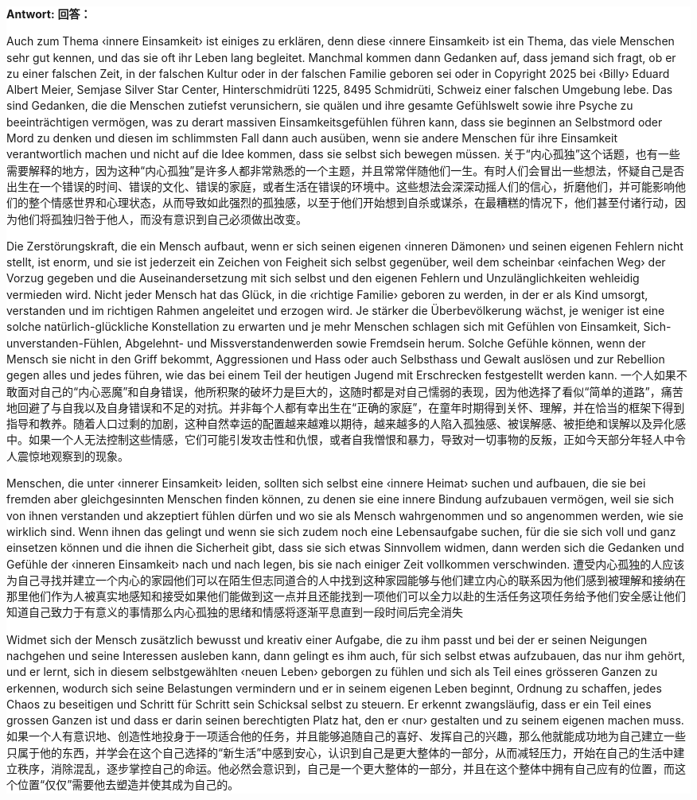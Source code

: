 **Antwort:**
**回答：**

Auch zum Thema ‹innere Einsamkeit› ist einiges zu erklären, denn diese ‹innere Einsamkeit› ist ein Thema, das viele Menschen sehr gut kennen, und das sie oft ihr Leben lang begleitet. Manchmal kommen dann Gedanken auf, dass jemand sich fragt, ob er zu einer falschen Zeit, in der falschen Kultur oder in der falschen Familie geboren sei oder in Copyright 2025 bei ‹Billy› Eduard Albert Meier, Semjase Silver Star Center, Hinterschmidrüti 1225, 8495 Schmidrüti, Schweiz einer falschen Umgebung lebe. Das sind Gedanken, die die Menschen zutiefst verunsichern, sie quälen und ihre gesamte Gefühlswelt sowie ihre Psyche zu beeinträchtigen vermögen, was zu derart massiven Einsamkeitsgefühlen führen kann, dass sie beginnen an Selbstmord oder Mord zu denken und diesen im schlimmsten Fall dann auch ausüben, wenn sie andere Menschen für ihre Einsamkeit verantwortlich machen und nicht auf die Idee kommen, dass sie selbst sich bewegen müssen.
关于“内心孤独”这个话题，也有一些需要解释的地方，因为这种“内心孤独”是许多人都非常熟悉的一个主题，并且常常伴随他们一生。有时人们会冒出一些想法，怀疑自己是否出生在一个错误的时间、错误的文化、错误的家庭，或者生活在错误的环境中。这些想法会深深动摇人们的信心，折磨他们，并可能影响他们的整个情感世界和心理状态，从而导致如此强烈的孤独感，以至于他们开始想到自杀或谋杀，在最糟糕的情况下，他们甚至付诸行动，因为他们将孤独归咎于他人，而没有意识到自己必须做出改变。

Die Zerstörungskraft, die ein Mensch aufbaut, wenn er sich seinen eigenen ‹inneren Dämonen› und seinen eigenen Fehlern nicht stellt, ist enorm, und sie ist jederzeit ein Zeichen von Feigheit sich selbst gegenüber, weil dem scheinbar ‹einfachen Weg› der Vorzug gegeben und die Auseinandersetzung mit sich selbst und den eigenen Fehlern und Unzulänglichkeiten wehleidig vermieden wird. Nicht jeder Mensch hat das Glück, in die ‹richtige Familie› geboren zu werden, in der er als Kind umsorgt, verstanden und im richtigen Rahmen angeleitet und erzogen wird. Je stärker die Überbevölkerung wächst, je weniger ist eine solche natürlich-glückliche Konstellation zu erwarten und je mehr Menschen schlagen sich mit Gefühlen von Einsamkeit, Sich-unverstanden-Fühlen, Abgelehnt- und Missverstandenwerden sowie Fremdsein herum. Solche Gefühle können, wenn der Mensch sie nicht in den Griff bekommt, Aggressionen und Hass oder auch Selbsthass und Gewalt auslösen und zur Rebellion gegen alles und jedes führen, wie das bei einem Teil der heutigen Jugend mit Erschrecken festgestellt werden kann.
一个人如果不敢面对自己的“内心恶魔”和自身错误，他所积聚的破坏力是巨大的，这随时都是对自己懦弱的表现，因为他选择了看似“简单的道路”，痛苦地回避了与自我以及自身错误和不足的对抗。并非每个人都有幸出生在“正确的家庭”，在童年时期得到关怀、理解，并在恰当的框架下得到指导和教养。随着人口过剩的加剧，这种自然幸运的配置越来越难以期待，越来越多的人陷入孤独感、被误解感、被拒绝和误解以及异化感中。如果一个人无法控制这些情感，它们可能引发攻击性和仇恨，或者自我憎恨和暴力，导致对一切事物的反叛，正如今天部分年轻人中令人震惊地观察到的现象。

Menschen, die unter ‹innerer Einsamkeit› leiden, sollten sich selbst eine ‹innere Heimat› suchen und aufbauen, die sie bei fremden aber gleichgesinnten Menschen finden können, zu denen sie eine innere Bindung aufzubauen vermögen, weil sie sich von ihnen verstanden und akzeptiert fühlen dürfen und wo sie als Mensch wahrgenommen und so angenommen werden, wie sie wirklich sind. Wenn ihnen das gelingt und wenn sie sich zudem noch eine Lebensaufgabe suchen, für die sie sich voll und ganz einsetzen können und die ihnen die Sicherheit gibt, dass sie sich etwas Sinnvollem widmen, dann werden sich die Gedanken und Gefühle der ‹inneren Einsamkeit› nach und nach legen, bis sie nach einiger Zeit vollkommen verschwinden.
遭受内心孤独的人应该为自己寻找并建立一个内心的家园他们可以在陌生但志同道合的人中找到这种家园能够与他们建立内心的联系因为他们感到被理解和接纳在那里他们作为人被真实地感知和接受如果他们能做到这一点并且还能找到一项他们可以全力以赴的生活任务这项任务给予他们安全感让他们知道自己致力于有意义的事情那么内心孤独的思绪和情感将逐渐平息直到一段时间后完全消失

Widmet sich der Mensch zusätzlich bewusst und kreativ einer Aufgabe, die zu ihm passt und bei der er seinen Neigungen nachgehen und seine Interessen ausleben kann, dann gelingt es ihm auch, für sich selbst etwas aufzubauen, das nur ihm gehört, und er lernt, sich in diesem selbstgewählten ‹neuen Leben› geborgen zu fühlen und sich als Teil eines grösseren Ganzen zu erkennen, wodurch sich seine Belastungen vermindern und er in seinem eigenen Leben beginnt, Ordnung zu schaffen, jedes Chaos zu beseitigen und Schritt für Schritt sein Schicksal selbst zu steuern. Er erkennt zwangsläufig, dass er ein Teil eines grossen Ganzen ist und dass er darin seinen berechtigten Platz hat, den er ‹nur› gestalten und zu seinem eigenen machen muss.
如果一个人有意识地、创造性地投身于一项适合他的任务，并且能够追随自己的喜好、发挥自己的兴趣，那么他就能成功地为自己建立一些只属于他的东西，并学会在这个自己选择的“新生活”中感到安心，认识到自己是更大整体的一部分，从而减轻压力，开始在自己的生活中建立秩序，消除混乱，逐步掌控自己的命运。他必然会意识到，自己是一个更大整体的一部分，并且在这个整体中拥有自己应有的位置，而这个位置“仅仅”需要他去塑造并使其成为自己的。
